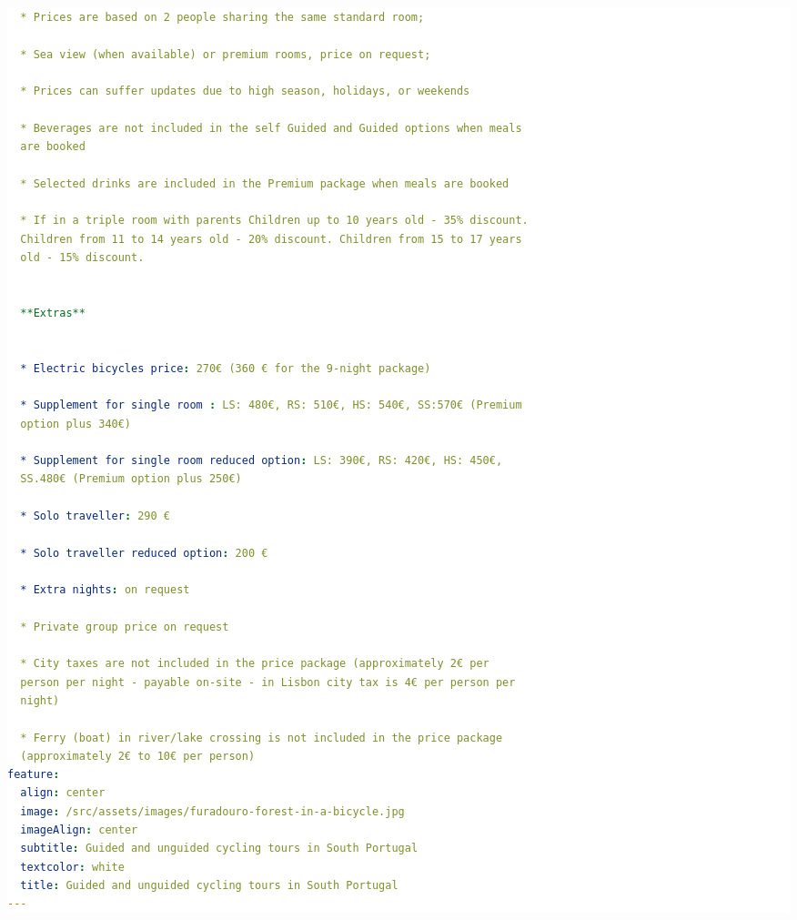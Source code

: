 ```yaml
  * Prices are based on 2 people sharing the same standard room;

  * Sea view (when available) or premium rooms, price on request;

  * Prices can suffer updates due to high season, holidays, or weekends

  * Beverages are not included in the self Guided and Guided options when meals
  are booked

  * Selected drinks are included in the Premium package when meals are booked

  * If in a triple room with parents Children up to 10 years old - 35% discount.
  Children from 11 to 14 years old - 20% discount. Children from 15 to 17 years
  old - 15% discount.


  **Extras**


  * Electric bicycles price: 270€ (360 € for the 9-night package)

  * Supplement for single room : LS: 480€, RS: 510€, HS: 540€, SS:570€ (Premium
  option plus 340€)

  * Supplement for single room reduced option: LS: 390€, RS: 420€, HS: 450€,
  SS.480€ (Premium option plus 250€)

  * Solo traveller: 290 €

  * Solo traveller reduced option: 200 €

  * Extra nights: on request

  * Private group price on request

  * City taxes are not included in the price package (approximately 2€ per
  person per night - payable on-site - in Lisbon city tax is 4€ per person per
  night)

  * Ferry (boat) in river/lake crossing is not included in the price package
  (approximately 2€ to 10€ per person)
feature:
  align: center
  image: /src/assets/images/furadouro-forest-in-a-bicycle.jpg
  imageAlign: center
  subtitle: Guided and unguided cycling tours in South Portugal
  textcolor: white
  title: Guided and unguided cycling tours in South Portugal
---
```
